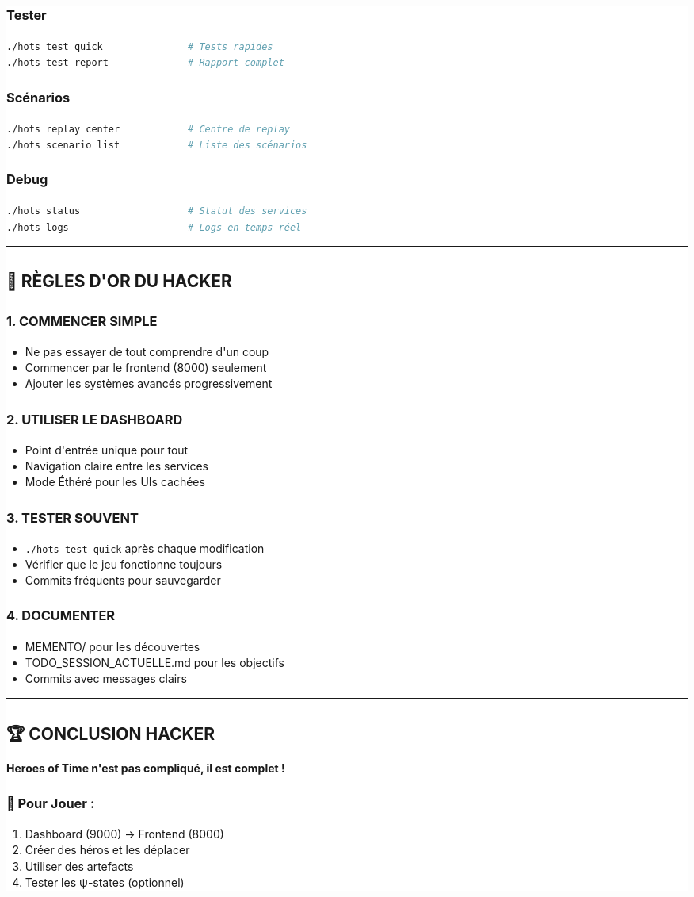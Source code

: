 ### **Tester**
```bash
./hots test quick               # Tests rapides
./hots test report              # Rapport complet
```

### **Scénarios**
```bash
./hots replay center            # Centre de replay
./hots scenario list            # Liste des scénarios
```

### **Debug**
```bash
./hots status                   # Statut des services
./hots logs                     # Logs en temps réel
```

---

## 🎯 **RÈGLES D'OR DU HACKER**

### **1. COMMENCER SIMPLE**
- Ne pas essayer de tout comprendre d'un coup
- Commencer par le frontend (8000) seulement
- Ajouter les systèmes avancés progressivement

### **2. UTILISER LE DASHBOARD**
- Point d'entrée unique pour tout
- Navigation claire entre les services
- Mode Éthéré pour les UIs cachées

### **3. TESTER SOUVENT**
- `./hots test quick` après chaque modification
- Vérifier que le jeu fonctionne toujours
- Commits fréquents pour sauvegarder

### **4. DOCUMENTER**
- MEMENTO/ pour les découvertes
- TODO_SESSION_ACTUELLE.md pour les objectifs
- Commits avec messages clairs

---

## 🏆 **CONCLUSION HACKER**

**Heroes of Time n'est pas compliqué, il est complet !**

### **🎯 Pour Jouer :**
1. Dashboard (9000) → Frontend (8000)
2. Créer des héros et les déplacer
3. Utiliser des artefacts
4. Tester les ψ-states (optionnel)
